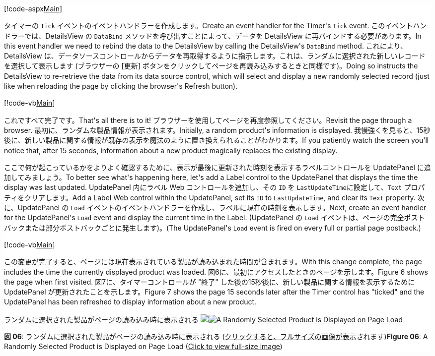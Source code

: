 [!code-aspx[Main](master-pages-and-asp-net-ajax-vb/samples/sample5.aspx)]

<span data-ttu-id="7a55f-208">タイマーの `Tick` イベントのイベントハンドラーを作成します。</span><span class="sxs-lookup"><span data-stu-id="7a55f-208">Create an event handler for the Timer's `Tick` event.</span></span> <span data-ttu-id="7a55f-209">このイベントハンドラーでは、DetailsView の `DataBind` メソッドを呼び出すことによって、データを DetailsView に再バインドする必要があります。</span><span class="sxs-lookup"><span data-stu-id="7a55f-209">In this event handler we need to rebind the data to the DetailsView by calling the DetailsView's `DataBind` method.</span></span> <span data-ttu-id="7a55f-210">これにより、DetailsView は、データソースコントロールからデータを再取得するように指示します。これは、ランダムに選択された新しいレコードを選択して表示します (ブラウザーの [更新] ボタンをクリックしてページを再読み込みするときと同様です)。</span><span class="sxs-lookup"><span data-stu-id="7a55f-210">Doing so instructs the DetailsView to re-retrieve the data from its data source control, which will select and display a new randomly selected record (just like when reloading the page by clicking the browser's Refresh button).</span></span>

[!code-vb[Main](master-pages-and-asp-net-ajax-vb/samples/sample6.vb)]

<span data-ttu-id="7a55f-211">これですべて完了です。</span><span class="sxs-lookup"><span data-stu-id="7a55f-211">That's all there is to it!</span></span> <span data-ttu-id="7a55f-212">ブラウザーを使用してページを再度参照してください。</span><span class="sxs-lookup"><span data-stu-id="7a55f-212">Revisit the page through a browser.</span></span> <span data-ttu-id="7a55f-213">最初に、ランダムな製品情報が表示されます。</span><span class="sxs-lookup"><span data-stu-id="7a55f-213">Initially, a random product's information is displayed.</span></span> <span data-ttu-id="7a55f-214">我慢強くを見ると、15秒後に、新しい製品に関する情報が既存の表示を魔法のように置き換えられることがわかります。</span><span class="sxs-lookup"><span data-stu-id="7a55f-214">If you patiently watch the screen you'll notice that, after 15 seconds, information about a new product magically replaces the existing display.</span></span>

<span data-ttu-id="7a55f-215">ここで何が起こっているかをよりよく確認するために、表示が最後に更新された時刻を表示するラベルコントロールを UpdatePanel に追加してみましょう。</span><span class="sxs-lookup"><span data-stu-id="7a55f-215">To better see what's happening here, let's add a Label control to the UpdatePanel that displays the time the display was last updated.</span></span> <span data-ttu-id="7a55f-216">UpdatePanel 内にラベル Web コントロールを追加し、その `ID` を `LastUpdateTime`に設定して、`Text` プロパティをクリアします。</span><span class="sxs-lookup"><span data-stu-id="7a55f-216">Add a Label Web control within the UpdatePanel, set its `ID` to `LastUpdateTime`, and clear its `Text` property.</span></span> <span data-ttu-id="7a55f-217">次に、UpdatePanel の `Load` イベントのイベントハンドラーを作成し、ラベルに現在の時刻を表示します。</span><span class="sxs-lookup"><span data-stu-id="7a55f-217">Next, create an event handler for the UpdatePanel's `Load` event and display the current time in the Label.</span></span> <span data-ttu-id="7a55f-218">(UpdatePanel の `Load` イベントは、ページの完全ポストバックまたは部分ポストバックごとに発生します)。</span><span class="sxs-lookup"><span data-stu-id="7a55f-218">(The UpdatePanel's `Load` event is fired on every full or partial page postback.)</span></span>

[!code-vb[Main](master-pages-and-asp-net-ajax-vb/samples/sample7.vb)]

<span data-ttu-id="7a55f-219">この変更が完了すると、ページには現在表示されている製品が読み込まれた時間が含まれます。</span><span class="sxs-lookup"><span data-stu-id="7a55f-219">With this change complete, the page includes the time the currently displayed product was loaded.</span></span> <span data-ttu-id="7a55f-220">図6に、最初にアクセスしたときのページを示します。</span><span class="sxs-lookup"><span data-stu-id="7a55f-220">Figure 6 shows the page when first visited.</span></span> <span data-ttu-id="7a55f-221">図7に、タイマーコントロールが "終了" した後の15秒後に、新しい製品に関する情報を表示するために UpdatePanel が更新されたことを示します。</span><span class="sxs-lookup"><span data-stu-id="7a55f-221">Figure 7 shows the page 15 seconds later after the Timer control has "ticked" and the UpdatePanel has been refreshed to display information about a new product.</span></span>

<span data-ttu-id="7a55f-222">[ランダムに選択された製品がページの読み込み時に表示される ![](master-pages-and-asp-net-ajax-vb/_static/image17.png)](master-pages-and-asp-net-ajax-vb/_static/image16.png)</span><span class="sxs-lookup"><span data-stu-id="7a55f-222">[![A Randomly Selected Product is Displayed on Page Load](master-pages-and-asp-net-ajax-vb/_static/image17.png)](master-pages-and-asp-net-ajax-vb/_static/image16.png)</span></span>

<span data-ttu-id="7a55f-223">**図 06**: ランダムに選択された製品がページの読み込み時に表示される ([クリックすると、フルサイズの画像が表示](master-pages-and-asp-net-ajax-vb/_static/image18.png)されます)</span><span class="sxs-lookup"><span data-stu-id="7a55f-223">**Figure 06**: A Randomly Selected Product is Displayed on Page Load  ([Click to view full-size image](master-pages-and-asp-net-ajax-vb/_static/image18.png))</span></span>
